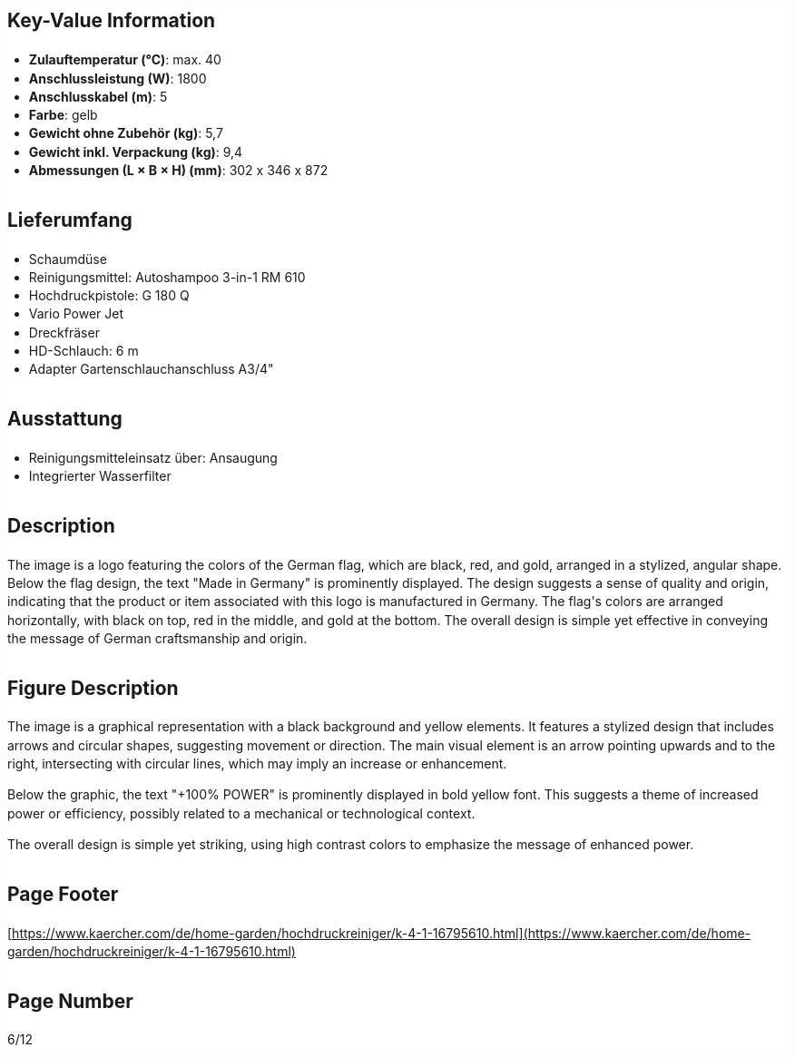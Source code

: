 ## Key-Value Information

- **Zulauftemperatur (°C)**: max. 40
- **Anschlussleistung (W)**: 1800
- **Anschlusskabel (m)**: 5
- **Farbe**: gelb
- **Gewicht ohne Zubehör (kg)**: 5,7
- **Gewicht inkl. Verpackung (kg)**: 9,4
- **Abmessungen (L × B × H) (mm)**: 302 x 346 x 872 

## Lieferumfang

- Schaumdüse
- Reinigungsmittel: Autoshampoo 3-in-1 RM 610
- Hochdruckpistole: G 180 Q
- Vario Power Jet
- Dreckfräser
- HD-Schlauch: 6 m
- Adapter Gartenschlauchanschluss A3/4" 

## Ausstattung

- Reinigungsmittel­einsatz über: Ansaugung
- Integrierter Wasserfilter 

## Description

The image is a logo featuring the colors of the German flag, which are black, red, and gold, arranged in a stylized, angular shape. Below the flag design, the text "Made in Germany" is prominently displayed. The design suggests a sense of quality and origin, indicating that the product or item associated with this logo is manufactured in Germany. The flag's colors are arranged horizontally, with black on top, red in the middle, and gold at the bottom. The overall design is simple yet effective in conveying the message of German craftsmanship and origin. 

## Figure Description

The image is a graphical representation with a black background and yellow elements. It features a stylized design that includes arrows and circular shapes, suggesting movement or direction. The main visual element is an arrow pointing upwards and to the right, intersecting with circular lines, which may imply an increase or enhancement.

Below the graphic, the text "+100% POWER" is prominently displayed in bold yellow font. This suggests a theme of increased power or efficiency, possibly related to a mechanical or technological context.

The overall design is simple yet striking, using high contrast colors to emphasize the message of enhanced power. 

## Page Footer

[https://www.kaercher.com/de/home-garden/hochdruckreiniger/k-4-1-16795610.html](https://www.kaercher.com/de/home-garden/hochdruckreiniger/k-4-1-16795610.html) 

## Page Number

6/12 